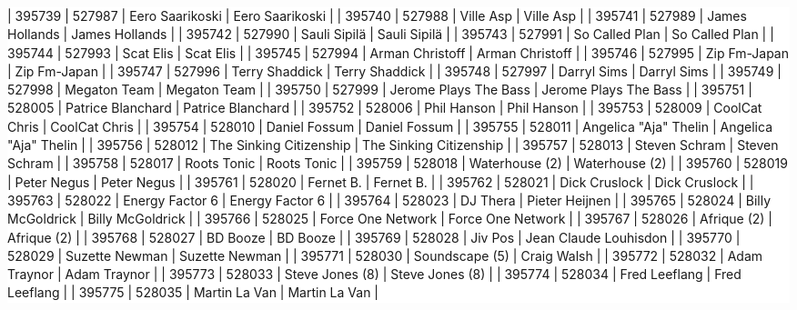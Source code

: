 | 395739 | 527987 | Eero Saarikoski | Eero Saarikoski |
| 395740 | 527988 | Ville Asp | Ville Asp |
| 395741 | 527989 | James Hollands | James Hollands |
| 395742 | 527990 | Sauli Sipilä | Sauli Sipilä |
| 395743 | 527991 | So Called Plan | So Called Plan |
| 395744 | 527993 | Scat Elis | Scat Elis |
| 395745 | 527994 | Arman Christoff | Arman Christoff |
| 395746 | 527995 | Zip Fm-Japan | Zip Fm-Japan |
| 395747 | 527996 | Terry Shaddick | Terry Shaddick |
| 395748 | 527997 | Darryl Sims | Darryl Sims |
| 395749 | 527998 | Megaton Team | Megaton Team |
| 395750 | 527999 | Jerome Plays The Bass | Jerome Plays The Bass |
| 395751 | 528005 | Patrice Blanchard | Patrice Blanchard |
| 395752 | 528006 | Phil Hanson | Phil Hanson |
| 395753 | 528009 | CoolCat Chris | CoolCat Chris |
| 395754 | 528010 | Daniel Fossum | Daniel Fossum |
| 395755 | 528011 | Angelica "Aja" Thelin | Angelica "Aja" Thelin |
| 395756 | 528012 | The Sinking Citizenship | The Sinking Citizenship |
| 395757 | 528013 | Steven Schram | Steven Schram |
| 395758 | 528017 | Roots Tonic | Roots Tonic |
| 395759 | 528018 | Waterhouse (2) | Waterhouse (2) |
| 395760 | 528019 | Peter Negus | Peter Negus |
| 395761 | 528020 | Fernet B. | Fernet B. |
| 395762 | 528021 | Dick Cruslock | Dick Cruslock |
| 395763 | 528022 | Energy Factor 6 | Energy Factor 6 |
| 395764 | 528023 | DJ Thera | Pieter Heijnen |
| 395765 | 528024 | Billy McGoldrick | Billy McGoldrick |
| 395766 | 528025 | Force One Network | Force One Network |
| 395767 | 528026 | Afrique (2) | Afrique (2) |
| 395768 | 528027 | BD Booze | BD Booze |
| 395769 | 528028 | Jiv Pos | Jean Claude Louhisdon |
| 395770 | 528029 | Suzette Newman | Suzette Newman |
| 395771 | 528030 | Soundscape (5) | Craig Walsh |
| 395772 | 528032 | Adam Traynor | Adam Traynor |
| 395773 | 528033 | Steve Jones (8) | Steve Jones (8) |
| 395774 | 528034 | Fred Leeflang | Fred Leeflang |
| 395775 | 528035 | Martin La Van | Martin La Van |